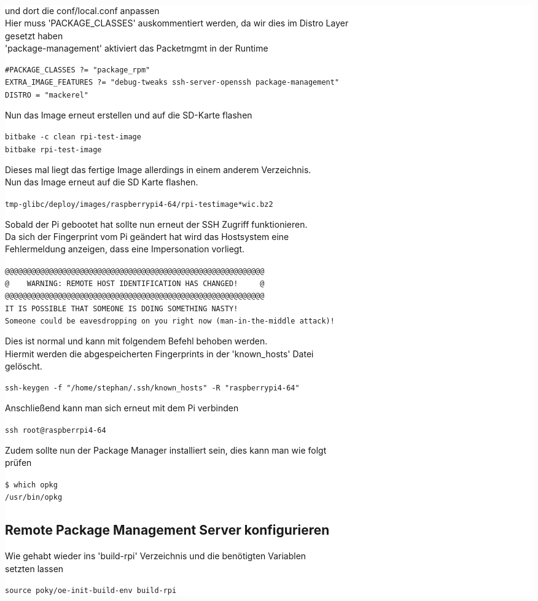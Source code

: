und dort die conf/local.conf anpassen  
Hier muss 'PACKAGE_CLASSES' auskommentiert werden, da wir dies im Distro Layer  
gesetzt haben  
'package-management' aktiviert das Packetmgmt in der Runtime
```
#PACKAGE_CLASSES ?= "package_rpm"
EXTRA_IMAGE_FEATURES ?= "debug-tweaks ssh-server-openssh package-management"
DISTRO = "mackerel"
```

Nun das Image erneut erstellen und auf die SD-Karte flashen
```
bitbake -c clean rpi-test-image
bitbake rpi-test-image
```

Dieses mal liegt das fertige Image allerdings in einem anderem Verzeichnis.  
Nun das Image erneut auf die SD Karte flashen.
```
tmp-glibc/deploy/images/raspberrypi4-64/rpi-testimage*wic.bz2
```

Sobald der Pi gebootet hat sollte nun erneut der SSH Zugriff funktionieren.  
Da sich der Fingerprint vom Pi geändert hat wird das Hostsystem eine  
Fehlermeldung anzeigen, dass eine Impersonation vorliegt.
```
@@@@@@@@@@@@@@@@@@@@@@@@@@@@@@@@@@@@@@@@@@@@@@@@@@@@@@@@@@@
@    WARNING: REMOTE HOST IDENTIFICATION HAS CHANGED!     @
@@@@@@@@@@@@@@@@@@@@@@@@@@@@@@@@@@@@@@@@@@@@@@@@@@@@@@@@@@@
IT IS POSSIBLE THAT SOMEONE IS DOING SOMETHING NASTY!
Someone could be eavesdropping on you right now (man-in-the-middle attack)!
```

Dies ist normal und kann mit folgendem Befehl behoben werden.  
Hiermit werden die abgespeicherten Fingerprints in der 'known_hosts' Datei  
gelöscht.
```
ssh-keygen -f "/home/stephan/.ssh/known_hosts" -R "raspberrypi4-64"
```
Anschließend kann man sich erneut mit dem Pi verbinden
```
ssh root@raspberrpi4-64
```

Zudem sollte nun der Package Manager installiert sein, dies kann man wie folgt  
prüfen
```
$ which opkg
/usr/bin/opkg
```

## Remote Package Management Server konfigurieren
Wie gehabt wieder ins 'build-rpi' Verzeichnis und die benötigten Variablen  
setzten lassen
```
source poky/oe-init-build-env build-rpi
```
